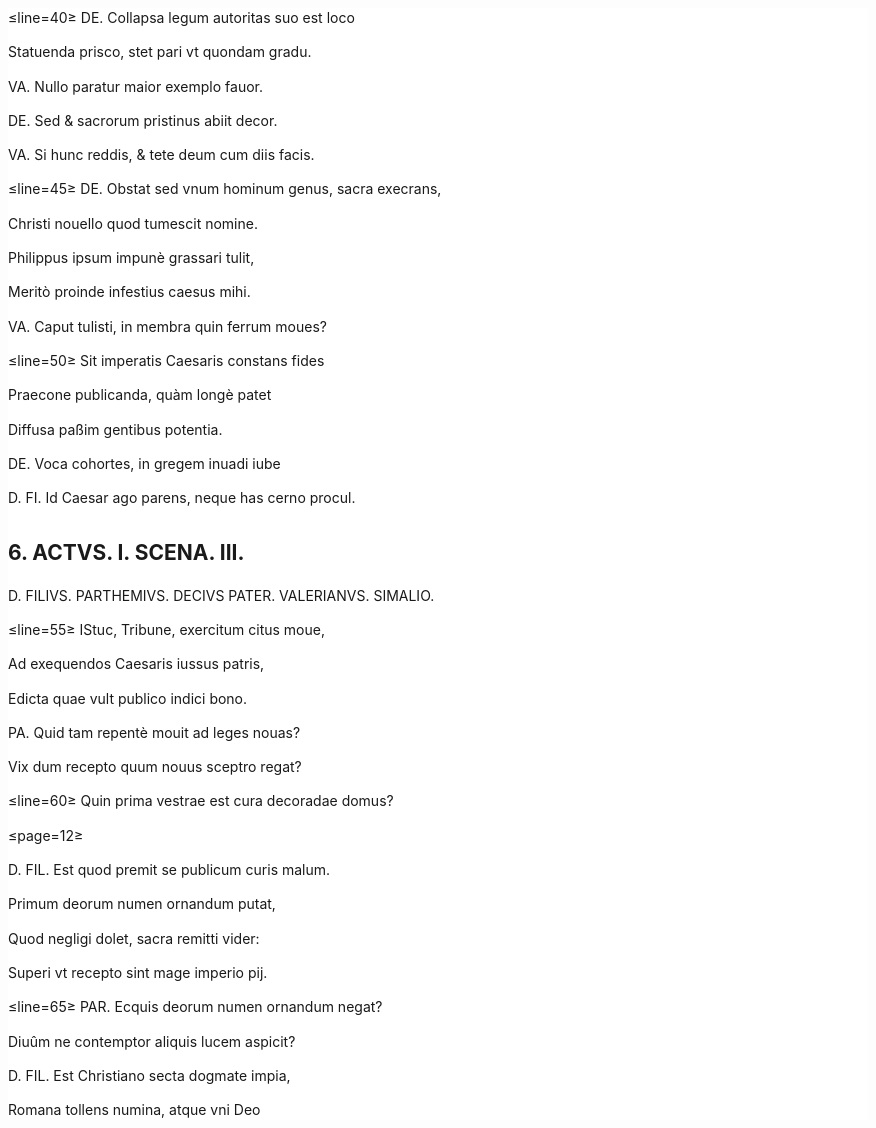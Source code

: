 ≤line=40≥ DE. Collapsa legum autoritas suo est loco

Statuenda prisco, stet pari vt quondam gradu.

VA. Nullo paratur maior exemplo fauor.

DE. Sed & sacrorum pristinus abiit decor.

VA. Si hunc reddis, & tete deum cum diis facis.

≤line=45≥ DE. Obstat sed vnum hominum genus, sacra execrans,

Christi nouello quod tumescit nomine.

Philippus ipsum impunè grassari tulit,

Meritò proinde infestius caesus mihi.

VA. Caput tulisti, in membra quin ferrum moues?

≤line=50≥ Sit imperatis Caesaris constans fides

Praecone publicanda, quàm longè patet

Diffusa paßim gentibus potentia.

DE. Voca cohortes, in gregem inuadi iube

D. FI. Id Caesar ago parens, neque has cerno procul.

## 6. ACTVS. I. SCENA. III.

D. FILIVS. PARTHEMIVS. DECIVS PATER. VALERIANVS. SIMALIO.

≤line=55≥ IStuc, Tribune, exercitum citus moue,

Ad exequendos Caesaris iussus patris,

Edicta quae vult publico indici bono.

PA. Quid tam repentè mouit ad leges nouas?

Vix dum recepto quum nouus sceptro regat?

≤line=60≥ Quin prima vestrae est cura decoradae domus?

≤page=12≥

D. FIL. Est quod premit se publicum curis malum.

Primum deorum numen ornandum putat,

Quod negligi dolet, sacra remitti vider:

Superi vt recepto sint mage imperio pij.

≤line=65≥ PAR. Ecquis deorum numen ornandum negat?

Diuûm ne contemptor aliquis lucem aspicit?

D. FIL. Est Christiano secta dogmate impia,

Romana tollens numina, atque vni Deo
